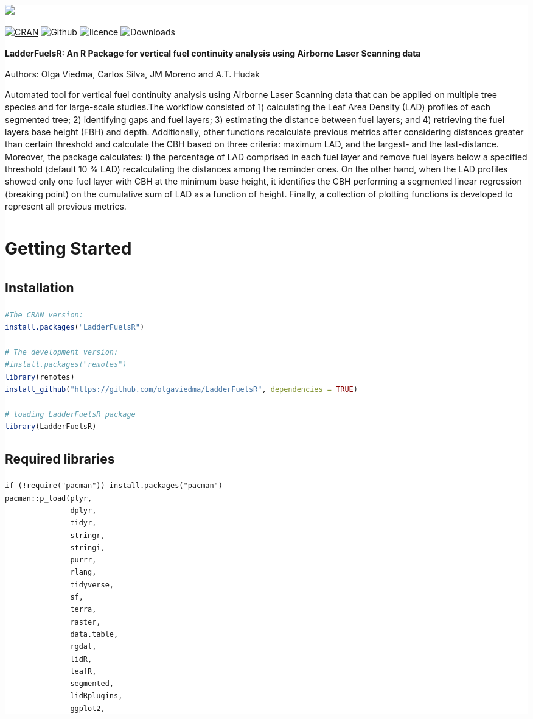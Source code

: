 ![](https://github.com/olgaviedma/LadderfuelsR/blob/master/Readme/LadderFuels_image.png)<br/>

[![CRAN](https://www.r-pkg.org/badges/version/LadderFuelsR)](https://cran.r-project.org/package=LadderFuelsR) ![Github](https://img.shields.io/badge/Github-0.0.1-green.svg) ![licence](https://img.shields.io/badge/Licence-GPL--3-blue.svg) ![Downloads](https://cranlogs.r-pkg.org/badges/grand-total/LadderFuelsR)

**LadderFuelsR: An R Package for vertical fuel continuity analysis using Airborne Laser Scanning data**

Authors: Olga Viedma, Carlos Silva, JM Moreno and A.T. Hudak

Automated tool for vertical fuel continuity analysis using Airborne Laser Scanning data that can be applied on multiple tree species and for large-scale studies.The workflow consisted of 1) calculating the Leaf Area Density (LAD) profiles of each segmented tree; 2) identifying gaps and fuel layers; 3) estimating the distance between fuel layers; and 4) retrieving the fuel layers base height (FBH) and depth. Additionally, other functions recalculate previous metrics after considering distances greater than certain threshold and calculate the CBH based on three criteria: maximum LAD, and the largest- and the last-distance. Moreover, the package calculates: i) the percentage of LAD comprised in each fuel layer and remove fuel layers below a specified threshold (default 10 % LAD) recalculating the distances among the reminder ones. On the other hand, when the LAD profiles showed only one fuel layer with CBH at the minimum base height, it identifies the CBH performing a segmented linear regression (breaking point) on the cumulative sum of LAD as a function of height. Finally, a collection of plotting functions is developed to represent all previous metrics.

# Getting Started

## Installation

``` r
#The CRAN version:
install.packages("LadderFuelsR")

# The development version:
#install.packages("remotes")
library(remotes)
install_github("https://github.com/olgaviedma/LadderFuelsR", dependencies = TRUE)

# loading LadderFuelsR package
library(LadderFuelsR)
```

## Required libraries

```{r pressure, echo=FALSE}
if (!require("pacman")) install.packages("pacman")
pacman::p_load(plyr,
               dplyr,
               tidyr,
               stringr,
               stringi,
               purrr,
               rlang,
               tidyverse,
               sf,
               terra,
               raster,
               data.table,
               rgdal,
               lidR,
               leafR,
               segmented,
               lidRplugins,
               ggplot2,
```